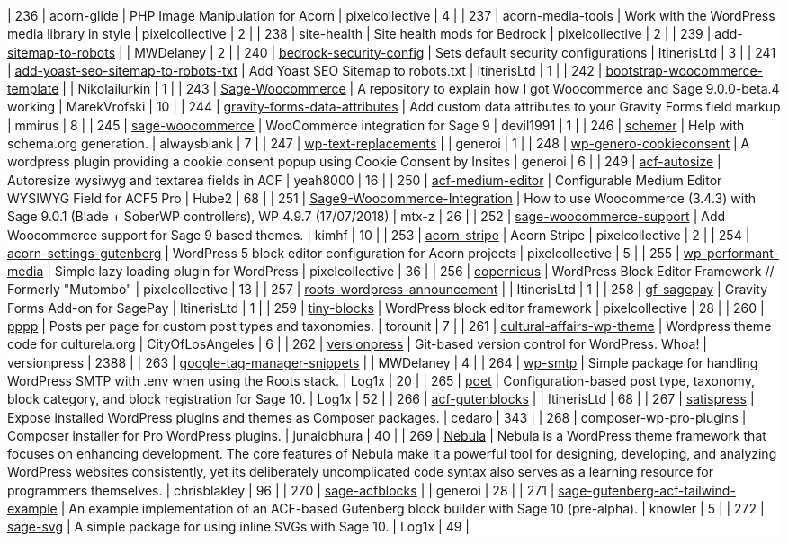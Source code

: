 | 236 |  [acorn-glide](https://github.com/pixelcollective/acorn-glide) | PHP Image Manipulation for Acorn | pixelcollective | 4 |
| 237 |  [acorn-media-tools](https://github.com/pixelcollective/acorn-media-tools) | Work with the WordPress media library in style | pixelcollective | 2 |
| 238 |  [site-health](https://github.com/pixelcollective/site-health) | Site health mods for Bedrock | pixelcollective | 2 |
| 239 |  [add-sitemap-to-robots](https://github.com/MWDelaney/add-sitemap-to-robots) |  | MWDelaney | 2 |
| 240 |  [bedrock-security-config](https://github.com/ItinerisLtd/bedrock-security-config) | Sets default security configurations | ItinerisLtd | 3 |
| 241 |  [add-yoast-seo-sitemap-to-robots-txt](https://github.com/ItinerisLtd/add-yoast-seo-sitemap-to-robots-txt) | Add Yoast SEO Sitemap to robots.txt | ItinerisLtd | 1 |
| 242 |  [bootstrap-woocommerce-template](https://github.com/Nikolailurkin/bootstrap-woocommerce-template) |  | Nikolailurkin | 1 |
| 243 |  [Sage-Woocommerce](https://github.com/MarekVrofski/Sage-Woocommerce) | A repository to explain how I got Woocommerce and Sage 9.0.0-beta.4 working | MarekVrofski | 10 |
| 244 |  [gravity-forms-data-attributes](https://github.com/mmirus/gravity-forms-data-attributes) | Add custom data attributes to your Gravity Forms field markup | mmirus | 8 |
| 245 |  [sage-woocommerce](https://github.com/devil1991/sage-woocommerce) | WooCommerce integration for Sage 9 | devil1991 | 1 |
| 246 |  [schemer](https://github.com/alwaysblank/schemer) | Help with schema.org generation. | alwaysblank | 7 |
| 247 |  [wp-text-replacements](https://github.com/generoi/wp-text-replacements) |  | generoi | 1 |
| 248 |  [wp-genero-cookieconsent](https://github.com/generoi/wp-genero-cookieconsent) | A wordpress plugin providing a cookie consent popup using Cookie Consent by Insites | generoi | 6 |
| 249 |  [acf-autosize](https://github.com/yeah8000/acf-autosize) | Autoresize wysiwyg and textarea fields in ACF | yeah8000 | 16 |
| 250 |  [acf-medium-editor](https://github.com/Hube2/acf-medium-editor) | Configurable Medium Editor WYSIWYG Field for ACF5 Pro | Hube2 | 68 |
| 251 |  [Sage9-Woocommerce-Integration](https://github.com/mtx-z/Sage9-Woocommerce-Integration) | How to use Woocommerce (3.4.3) with Sage 9.0.1 (Blade + SoberWP controllers), WP 4.9.7 (17/07/2018) | mtx-z | 26 |
| 252 |  [sage-woocommerce-support](https://github.com/kimhf/sage-woocommerce-support) | Add Woocommerce support for Sage 9 based themes. | kimhf | 10 |
| 253 |  [acorn-stripe](https://github.com/pixelcollective/acorn-stripe) | Acorn Stripe | pixelcollective | 2 |
| 254 |  [acorn-settings-gutenberg](https://github.com/pixelcollective/acorn-settings-gutenberg) | WordPress 5 block editor configuration for Acorn projects | pixelcollective | 5 |
| 255 |  [wp-performant-media](https://github.com/pixelcollective/wp-performant-media) | Simple lazy loading plugin for WordPress | pixelcollective | 36 |
| 256 |  [copernicus](https://github.com/pixelcollective/copernicus) | WordPress Block Editor Framework // Formerly &#34;Mutombo&#34; | pixelcollective | 13 |
| 257 |  [roots-wordpress-announcement](https://github.com/ItinerisLtd/roots-wordpress-announcement) |  | ItinerisLtd | 1 |
| 258 |  [gf-sagepay](https://github.com/ItinerisLtd/gf-sagepay) | Gravity Forms Add-on for SagePay | ItinerisLtd | 1 |
| 259 |  [tiny-blocks](https://github.com/pixelcollective/tiny-blocks) | WordPress block editor framework | pixelcollective | 28 |
| 260 |  [pppp](https://github.com/torounit/pppp) | Posts per page for custom post types and taxonomies. | torounit | 7 |
| 261 |  [cultural-affairs-wp-theme](https://github.com/CityOfLosAngeles/cultural-affairs-wp-theme) | Wordpress theme code for culturela.org | CityOfLosAngeles | 6 |
| 262 |  [versionpress](https://github.com/versionpress/versionpress) | Git-based version control for WordPress. Whoa! | versionpress | 2388 |
| 263 |  [google-tag-manager-snippets](https://github.com/MWDelaney/google-tag-manager-snippets) |  | MWDelaney | 4 |
| 264 |  [wp-smtp](https://github.com/Log1x/wp-smtp) | Simple package for handling WordPress SMTP with .env when using the Roots stack. | Log1x | 20 |
| 265 |  [poet](https://github.com/Log1x/poet) | Configuration-based post type, taxonomy, block category, and block registration for Sage 10. | Log1x | 52 |
| 266 |  [acf-gutenblocks](https://github.com/ItinerisLtd/acf-gutenblocks) |  | ItinerisLtd | 68 |
| 267 |  [satispress](https://github.com/cedaro/satispress) | Expose installed WordPress plugins and themes as Composer packages. | cedaro | 343 |
| 268 |  [composer-wp-pro-plugins](https://github.com/junaidbhura/composer-wp-pro-plugins) | Composer installer for Pro WordPress plugins. | junaidbhura | 40 |
| 269 |  [Nebula](https://github.com/chrisblakley/Nebula) | Nebula is a WordPress theme framework that focuses on enhancing development. The core features of Nebula make it a powerful tool for designing, developing, and analyzing WordPress websites consistently, yet its deliberately uncomplicated code syntax also serves as a learning resource for programmers themselves. | chrisblakley | 96 |
| 270 |  [sage-acfblocks](https://github.com/generoi/sage-acfblocks) |  | generoi | 28 |
| 271 |  [sage-gutenberg-acf-tailwind-example](https://github.com/knowler/sage-gutenberg-acf-tailwind-example) | An example implementation of an ACF-based Gutenberg block builder with Sage 10 (pre-alpha). | knowler | 5 |
| 272 |  [sage-svg](https://github.com/Log1x/sage-svg) | A simple package for using inline SVGs with Sage 10. | Log1x | 49 |